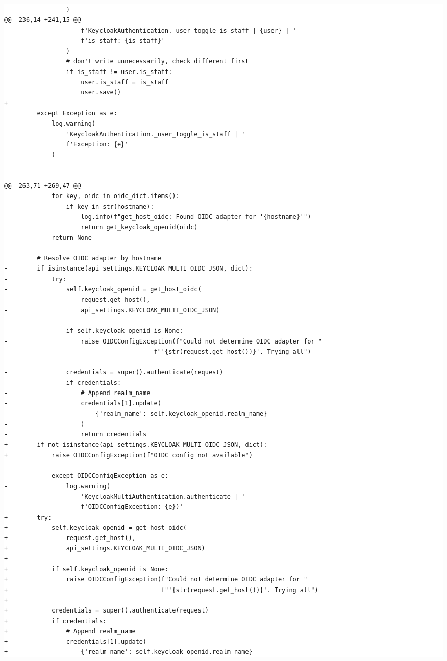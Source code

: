 ```
                 )
@@ -236,14 +241,15 @@
                     f'KeycloakAuthentication._user_toggle_is_staff | {user} | '
                     f'is_staff: {is_staff}'
                 )
                 # don't write unnecessarily, check different first
                 if is_staff != user.is_staff:
                     user.is_staff = is_staff
                     user.save()
+
         except Exception as e:
             log.warning(
                 'KeycloakAuthentication._user_toggle_is_staff | '
                 f'Exception: {e}'
             )
 
 
@@ -263,71 +269,47 @@
             for key, oidc in oidc_dict.items():
                 if key in str(hostname):
                     log.info(f"get_host_oidc: Found OIDC adapter for '{hostname}'")
                     return get_keycloak_openid(oidc)
             return None
 
         # Resolve OIDC adapter by hostname
-        if isinstance(api_settings.KEYCLOAK_MULTI_OIDC_JSON, dict):
-            try:
-                self.keycloak_openid = get_host_oidc(
-                    request.get_host(),
-                    api_settings.KEYCLOAK_MULTI_OIDC_JSON)
-
-                if self.keycloak_openid is None:
-                    raise OIDCConfigException(f"Could not determine OIDC adapter for "
-                                        f"'{str(request.get_host())}'. Trying all")
-
-                credentials = super().authenticate(request)
-                if credentials:
-                    # Append realm_name
-                    credentials[1].update(
-                        {'realm_name': self.keycloak_openid.realm_name}
-                    )
-                    return credentials
+        if not isinstance(api_settings.KEYCLOAK_MULTI_OIDC_JSON, dict):
+            raise OIDCConfigException(f"OIDC config not available")
 
-            except OIDCConfigException as e:
-                log.warning(
-                    'KeycloakMultiAuthentication.authenticate | '
-                    f'OIDCConfigException: {e})'
+        try:
+            self.keycloak_openid = get_host_oidc(
+                request.get_host(),
+                api_settings.KEYCLOAK_MULTI_OIDC_JSON)
+
+            if self.keycloak_openid is None:
+                raise OIDCConfigException(f"Could not determine OIDC adapter for "
+                                          f"'{str(request.get_host())}'. Trying all")
+
+            credentials = super().authenticate(request)
+            if credentials:
+                # Append realm_name
+                credentials[1].update(
+                    {'realm_name': self.keycloak_openid.realm_name}
```